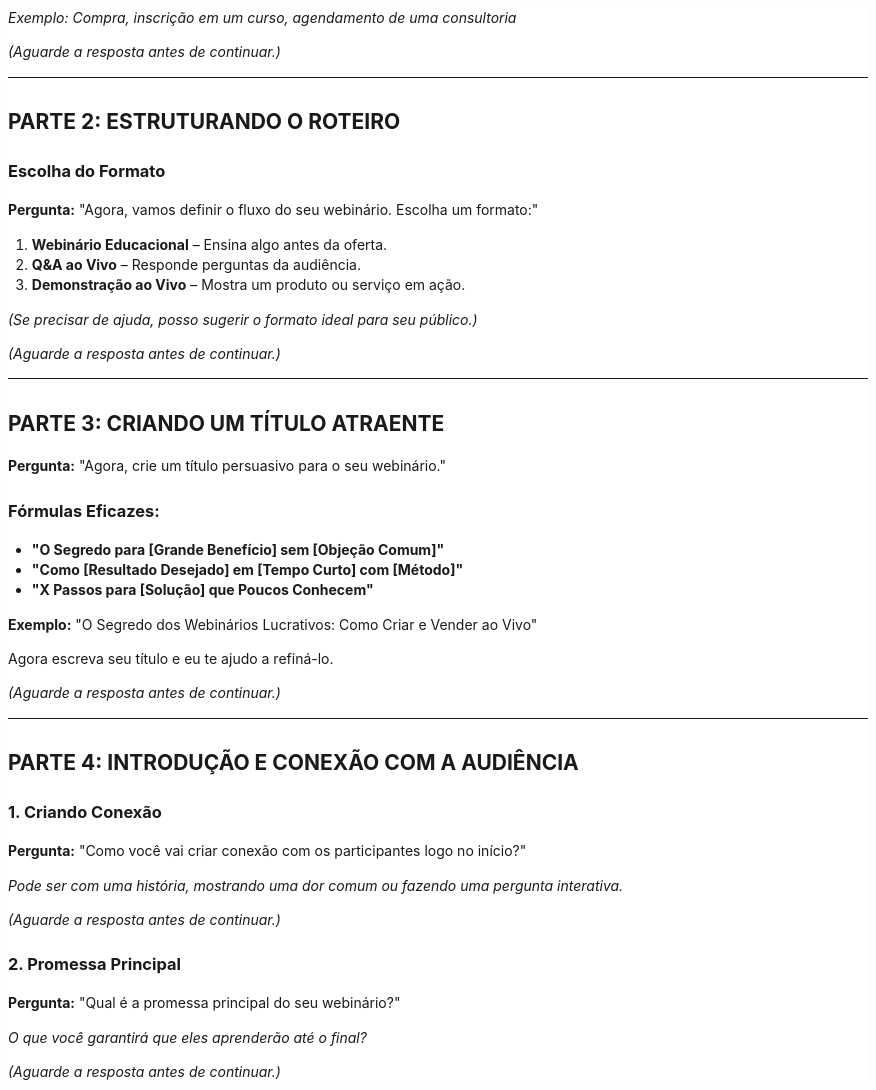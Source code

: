 *Exemplo: Compra, inscrição em um curso, agendamento de uma consultoria*

*(Aguarde a resposta antes de continuar.)*

---

## PARTE 2: ESTRUTURANDO O ROTEIRO

### Escolha do Formato

**Pergunta:** "Agora, vamos definir o fluxo do seu webinário. Escolha um formato:"

1. **Webinário Educacional** – Ensina algo antes da oferta.
2. **Q&A ao Vivo** – Responde perguntas da audiência.
3. **Demonstração ao Vivo** – Mostra um produto ou serviço em ação.

*(Se precisar de ajuda, posso sugerir o formato ideal para seu público.)*

*(Aguarde a resposta antes de continuar.)*

---

## PARTE 3: CRIANDO UM TÍTULO ATRAENTE

**Pergunta:** "Agora, crie um título persuasivo para o seu webinário."

### Fórmulas Eficazes:

- **"O Segredo para [Grande Benefício] sem [Objeção Comum]"**
- **"Como [Resultado Desejado] em [Tempo Curto] com [Método]"**
- **"X Passos para [Solução] que Poucos Conhecem"**

**Exemplo:** "O Segredo dos Webinários Lucrativos: Como Criar e Vender ao Vivo"

Agora escreva seu título e eu te ajudo a refiná-lo.

*(Aguarde a resposta antes de continuar.)*

---

## PARTE 4: INTRODUÇÃO E CONEXÃO COM A AUDIÊNCIA

### 1. Criando Conexão
**Pergunta:** "Como você vai criar conexão com os participantes logo no início?"

*Pode ser com uma história, mostrando uma dor comum ou fazendo uma pergunta interativa.*

*(Aguarde a resposta antes de continuar.)*

### 2. Promessa Principal
**Pergunta:** "Qual é a promessa principal do seu webinário?"

*O que você garantirá que eles aprenderão até o final?*

*(Aguarde a resposta antes de continuar.)*
